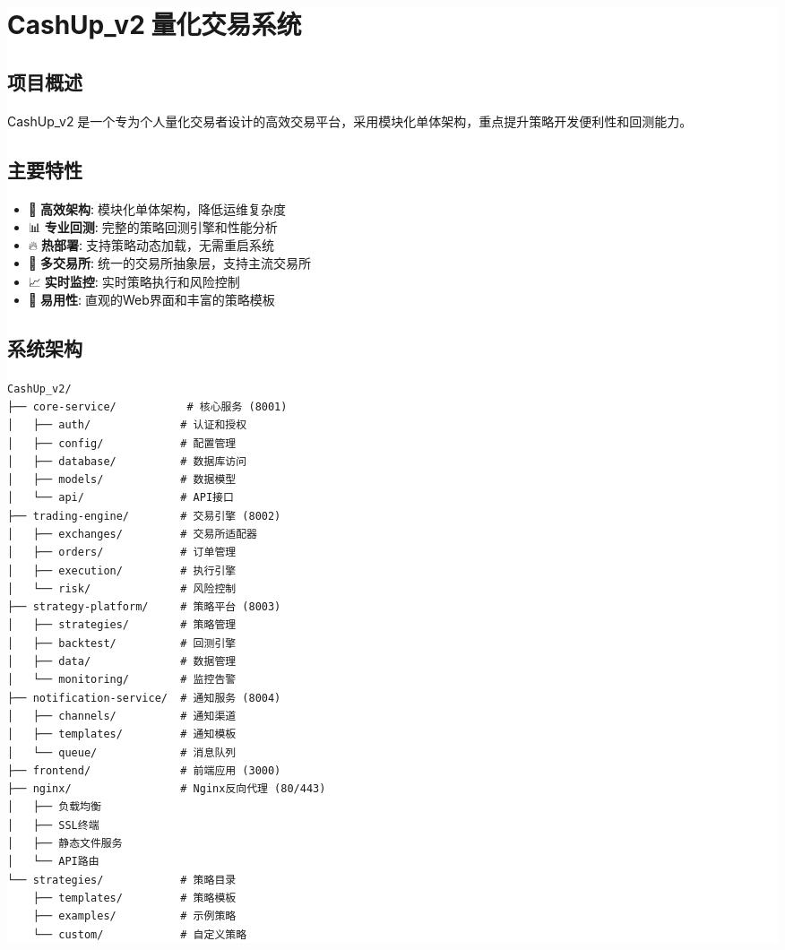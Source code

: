 # CashUp_v2 量化交易系统

## 项目概述

CashUp_v2 是一个专为个人量化交易者设计的高效交易平台，采用模块化单体架构，重点提升策略开发便利性和回测能力。

## 主要特性

- 🚀 **高效架构**: 模块化单体架构，降低运维复杂度
- 📊 **专业回测**: 完整的策略回测引擎和性能分析
- 🔥 **热部署**: 支持策略动态加载，无需重启系统
- 🏪 **多交易所**: 统一的交易所抽象层，支持主流交易所
- 📈 **实时监控**: 实时策略执行和风险控制
- 🎯 **易用性**: 直观的Web界面和丰富的策略模板

## 系统架构

```
CashUp_v2/
├── core-service/           # 核心服务 (8001)
│   ├── auth/              # 认证和授权
│   ├── config/            # 配置管理
│   ├── database/          # 数据库访问
│   ├── models/            # 数据模型
│   └── api/               # API接口
├── trading-engine/        # 交易引擎 (8002)
│   ├── exchanges/         # 交易所适配器
│   ├── orders/            # 订单管理
│   ├── execution/         # 执行引擎
│   └── risk/              # 风险控制
├── strategy-platform/     # 策略平台 (8003)
│   ├── strategies/        # 策略管理
│   ├── backtest/          # 回测引擎
│   ├── data/              # 数据管理
│   └── monitoring/        # 监控告警
├── notification-service/  # 通知服务 (8004)
│   ├── channels/          # 通知渠道
│   ├── templates/         # 通知模板
│   └── queue/             # 消息队列
├── frontend/              # 前端应用 (3000)
├── nginx/                 # Nginx反向代理 (80/443)
│   ├── 负载均衡
│   ├── SSL终端
│   ├── 静态文件服务
│   └── API路由
└── strategies/            # 策略目录
    ├── templates/         # 策略模板
    ├── examples/          # 示例策略
    └── custom/            # 自定义策略
```
